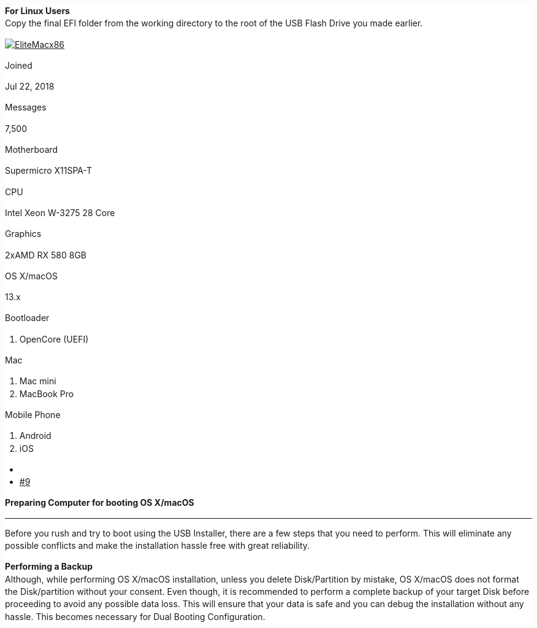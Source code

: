 **For Linux Users**  
Copy the final EFI folder from the working directory to the root of the USB Flash Drive you made earlier.

[![EliteMacx86](https://elitemacx86.com/data/avatars/m/0/1.jpg?1683055052)](https://elitemacx86.com/members/elitemacx86.1/)

Joined

Jul 22, 2018

Messages

7,500

Motherboard

Supermicro X11SPA-T

CPU

Intel Xeon W-3275 28 Core

Graphics

2xAMD RX 580 8GB

OS X/macOS

13.x

Bootloader

1.  OpenCore (UEFI)

Mac

1.  Mac mini
2.  MacBook Pro

Mobile Phone

1.  Android
2.  iOS

*   [](https://elitemacx86.com/threads/how-to-boot-macos-installer-on-desktops-and-laptops-using-opencore-uefi-legacy-opencore-install-guide.950/post-7613)
*   [#9](https://elitemacx86.com/threads/how-to-boot-macos-installer-on-desktops-and-laptops-using-opencore-uefi-legacy-opencore-install-guide.950/post-7613)

**Preparing Computer for booting OS X/macOS**  

* * *

  
Before you rush and try to boot using the USB Installer, there are a few steps that you need to perform. This will eliminate any possible conflicts and make the installation hassle free with great reliability.

**Performing a Backup**  
Although, while performing OS X/macOS installation, unless you delete Disk/Partition by mistake, OS X/macOS does not format the Disk/partition without your consent. Even though, it is recommended to perform a complete backup of your target Disk before proceeding to avoid any possible data loss. This will ensure that your data is safe and you can debug the installation without any hassle. This becomes necessary for Dual Booting Configuration.
